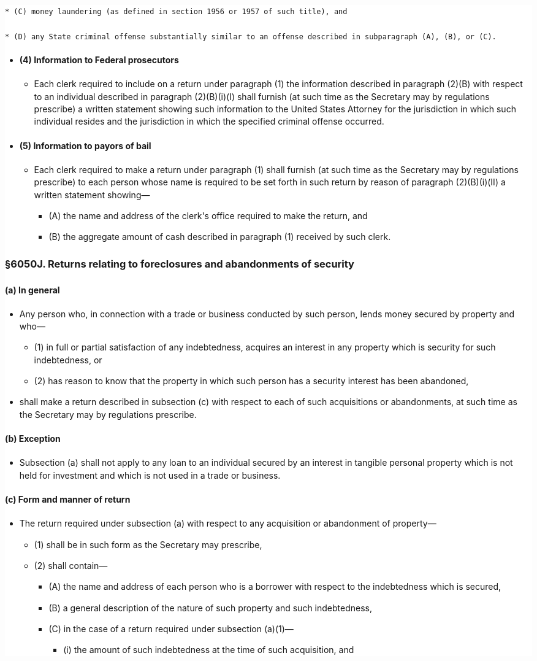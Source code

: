     * (C) money laundering (as defined in section 1956 or 1957 of such title), and

    * (D) any State criminal offense substantially similar to an offense described in subparagraph (A), (B), or (C).

* #### (4) Information to Federal prosecutors
  * Each clerk required to include on a return under paragraph (1) the information described in paragraph (2)(B) with respect to an individual described in paragraph (2)(B)(i)(I) shall furnish (at such time as the Secretary may by regulations prescribe) a written statement showing such information to the United States Attorney for the jurisdiction in which such individual resides and the jurisdiction in which the specified criminal offense occurred.

* #### (5) Information to payors of bail
  * Each clerk required to make a return under paragraph (1) shall furnish (at such time as the Secretary may by regulations prescribe) to each person whose name is required to be set forth in such return by reason of paragraph (2)(B)(i)(II) a written statement showing—

    * (A) the name and address of the clerk's office required to make the return, and

    * (B) the aggregate amount of cash described in paragraph (1) received by such clerk.

### §6050J. Returns relating to foreclosures and abandonments of security
#### (a) In general
* Any person who, in connection with a trade or business conducted by such person, lends money secured by property and who—

  * (1) in full or partial satisfaction of any indebtedness, acquires an interest in any property which is security for such indebtedness, or

  * (2) has reason to know that the property in which such person has a security interest has been abandoned,


* shall make a return described in subsection (c) with respect to each of such acquisitions or abandonments, at such time as the Secretary may by regulations prescribe.

#### (b) Exception
* Subsection (a) shall not apply to any loan to an individual secured by an interest in tangible personal property which is not held for investment and which is not used in a trade or business.

#### (c) Form and manner of return
* The return required under subsection (a) with respect to any acquisition or abandonment of property—

  * (1) shall be in such form as the Secretary may prescribe,

  * (2) shall contain—

    * (A) the name and address of each person who is a borrower with respect to the indebtedness which is secured,

    * (B) a general description of the nature of such property and such indebtedness,

    * (C) in the case of a return required under subsection (a)(1)—

      * (i) the amount of such indebtedness at the time of such acquisition, and
